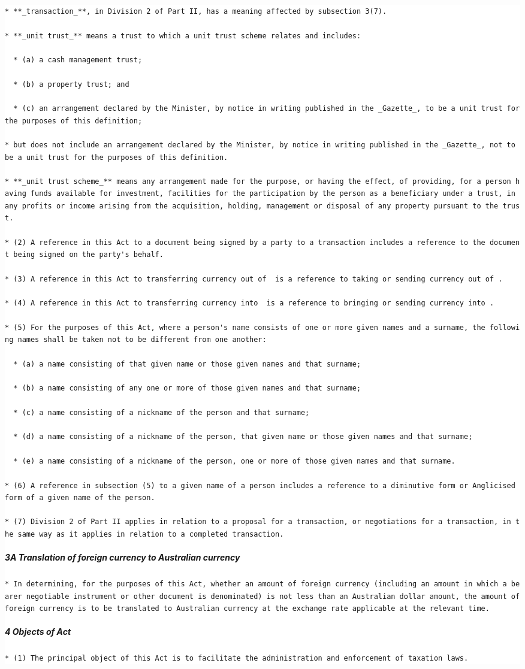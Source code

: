     * **_transaction_**, in Division 2 of Part II, has a meaning affected by subsection 3(7).

    * **_unit trust_** means a trust to which a unit trust scheme relates and includes:

      * (a) a cash management trust;

      * (b) a property trust; and

      * (c) an arrangement declared by the Minister, by notice in writing published in the _Gazette_, to be a unit trust for the purposes of this definition;

    * but does not include an arrangement declared by the Minister, by notice in writing published in the _Gazette_, not to be a unit trust for the purposes of this definition.

    * **_unit trust scheme_** means any arrangement made for the purpose, or having the effect, of providing, for a person having funds available for investment, facilities for the participation by the person as a beneficiary under a trust, in any profits or income arising from the acquisition, holding, management or disposal of any property pursuant to the trust.

    * (2) A reference in this Act to a document being signed by a party to a transaction includes a reference to the document being signed on the party's behalf.

    * (3) A reference in this Act to transferring currency out of  is a reference to taking or sending currency out of .

    * (4) A reference in this Act to transferring currency into  is a reference to bringing or sending currency into .

    * (5) For the purposes of this Act, where a person's name consists of one or more given names and a surname, the following names shall be taken not to be different from one another:

      * (a) a name consisting of that given name or those given names and that surname;

      * (b) a name consisting of any one or more of those given names and that surname;

      * (c) a name consisting of a nickname of the person and that surname;

      * (d) a name consisting of a nickname of the person, that given name or those given names and that surname;

      * (e) a name consisting of a nickname of the person, one or more of those given names and that surname.

    * (6) A reference in subsection (5) to a given name of a person includes a reference to a diminutive form or Anglicised form of a given name of the person.

    * (7) Division 2 of Part II applies in relation to a proposal for a transaction, or negotiations for a transaction, in the same way as it applies in relation to a completed transaction.

##### 3A  Translation of foreign currency to Australian currency

    * In determining, for the purposes of this Act, whether an amount of foreign currency (including an amount in which a bearer negotiable instrument or other document is denominated) is not less than an Australian dollar amount, the amount of foreign currency is to be translated to Australian currency at the exchange rate applicable at the relevant time.

##### 4  Objects of Act

    * (1) The principal object of this Act is to facilitate the administration and enforcement of taxation laws.
